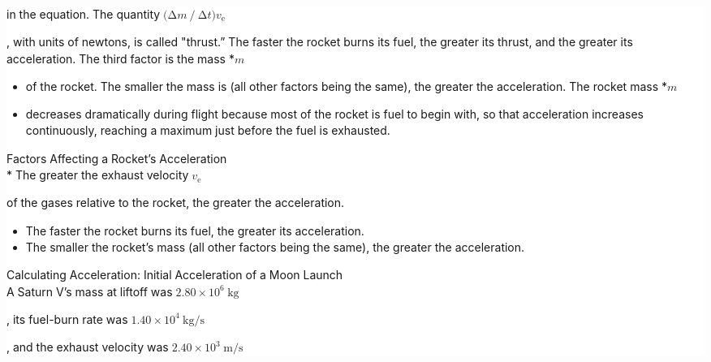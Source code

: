  in the equation. The quantity <math xmlns="http://www.w3.org/1998/Math/MathML"><semantics><mrow><mrow><mrow><mo stretchy="false">(</mo><mrow><mrow><mtext>Δ</mtext><mi>m</mi></mrow><mo stretchy="false">/</mo><mrow><mtext>Δ</mtext><mi>t</mi></mrow></mrow><mo stretchy="false">)</mo><msub><mi>v</mi><mrow><mtext>e</mtext></mrow></msub></mrow></mrow><mrow /></mrow><annotation encoding="StarMath 5.0"> size 12{ \( Δm/Δt \) v rSub { size 8{e} } } {}</annotation></semantics></math>

, with units of newtons, is called \"thrust.” The faster the rocket burns its fuel, the greater its thrust, and the greater its acceleration. The third factor is the mass *<math xmlns="http://www.w3.org/1998/Math/MathML"><semantics><mrow><mrow><mi>m</mi></mrow><mrow /></mrow><annotation encoding="StarMath 5.0"> size 12{m} {}</annotation></semantics></math>

* of the rocket. The smaller the mass is (all other factors being the same), the greater the acceleration. The rocket mass *<math xmlns="http://www.w3.org/1998/Math/MathML"><semantics><mrow><mrow><mi>m</mi></mrow><mrow /></mrow><annotation encoding="StarMath 5.0"> size 12{m} {}</annotation></semantics></math>

* decreases dramatically during flight because most of the rocket is fuel to begin with, so that acceleration increases continuously, reaching a maximum just before the fuel is exhausted.

<div data-type="note" data-has-label="true" data-label="" markdown="1">
<div data-type="title">
Factors Affecting a Rocket’s Acceleration
</div>
* The greater the exhaust velocity
  <math xmlns="http://www.w3.org/1998/Math/MathML"><semantics><mrow><mrow><msub><mi>v</mi><mrow><mtext>e</mtext></mrow></msub></mrow><mrow /></mrow><annotation encoding="StarMath 5.0"> size 12{v rSub { size 8{e} } } {}</annotation></semantics></math>
  
  of the gases relative to the rocket, the greater the acceleration.
* The faster the rocket burns its fuel, the greater its acceleration.
* The smaller the rocket’s mass (all other factors being the same), the greater the acceleration.

</div>

<div data-type="example" markdown="1">
<div data-type="title">
Calculating Acceleration: Initial Acceleration of a Moon Launch
</div>
A Saturn V’s mass at liftoff was <math xmlns="http://www.w3.org/1998/Math/MathML"><semantics><mrow><mrow><mrow><mn>2</mn><mtext>.</mtext><mrow><mtext>80</mtext><mo stretchy="false">×</mo><msup><mtext>10</mtext><mrow><mn>6</mn></mrow></msup></mrow><mspace width="0.25em" /><mtext>kg</mtext></mrow></mrow><mrow /></mrow><annotation encoding="StarMath 5.0"> size 12{2 "." "80" times "10" rSup { size 8{6} } `"kg"} {}</annotation></semantics></math>

, its fuel-burn rate was <math xmlns="http://www.w3.org/1998/Math/MathML"><semantics><mrow><mrow><mrow><mn>1</mn><mtext>.</mtext><mrow><mtext>40</mtext><mo stretchy="false">×</mo><msup><mtext>10</mtext><mrow><mn>4</mn></mrow></msup></mrow><mspace width="0.25em" /><mtext>kg/s</mtext></mrow></mrow><mrow /></mrow><annotation encoding="StarMath 5.0"> size 12{1 "." "40" times "10" rSup { size 8{4} } `"kg/s"} {}</annotation></semantics></math>

, and the exhaust velocity was <math xmlns="http://www.w3.org/1998/Math/MathML"><semantics><mrow><mrow><mrow><mn>2</mn><mtext>.</mtext><mrow><mtext>40</mtext><mo stretchy="false">×</mo><msup><mtext>10</mtext><mrow><mn>3</mn></mrow></msup></mrow><mspace width="0.25em" /><mtext>m/s</mtext></mrow></mrow><mrow /></mrow><annotation encoding="StarMath 5.0"> size 12{2 "." "40" times "10" rSup { size 8{3} } `"m/s"} {}</annotation></semantics></math>
